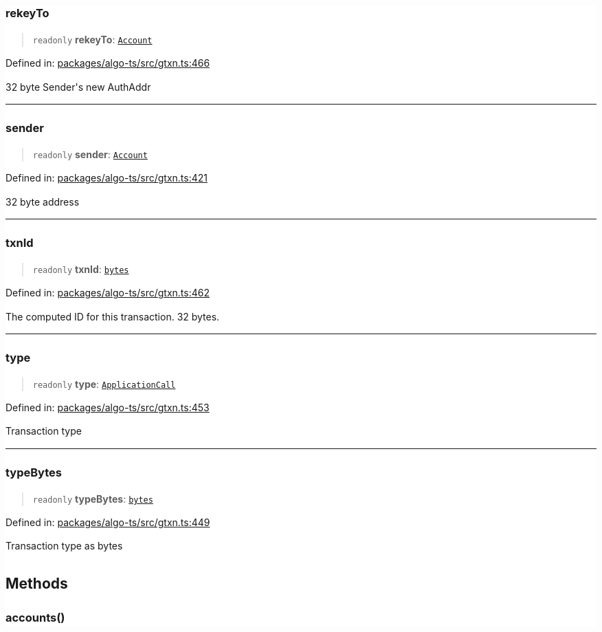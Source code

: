 ### rekeyTo

> `readonly` **rekeyTo**: [`Account`](../../index/type-aliases/Account.md)

Defined in: [packages/algo-ts/src/gtxn.ts:466](https://github.com/algorandfoundation/puya-ts/blob/main/packages/algo-ts/src/gtxn.ts#L466)

32 byte Sender's new AuthAddr

***

### sender

> `readonly` **sender**: [`Account`](../../index/type-aliases/Account.md)

Defined in: [packages/algo-ts/src/gtxn.ts:421](https://github.com/algorandfoundation/puya-ts/blob/main/packages/algo-ts/src/gtxn.ts#L421)

32 byte address

***

### txnId

> `readonly` **txnId**: [`bytes`](../../index/type-aliases/bytes.md)

Defined in: [packages/algo-ts/src/gtxn.ts:462](https://github.com/algorandfoundation/puya-ts/blob/main/packages/algo-ts/src/gtxn.ts#L462)

The computed ID for this transaction. 32 bytes.

***

### type

> `readonly` **type**: [`ApplicationCall`](../../index/enumerations/TransactionType.md#applicationcall)

Defined in: [packages/algo-ts/src/gtxn.ts:453](https://github.com/algorandfoundation/puya-ts/blob/main/packages/algo-ts/src/gtxn.ts#L453)

Transaction type

***

### typeBytes

> `readonly` **typeBytes**: [`bytes`](../../index/type-aliases/bytes.md)

Defined in: [packages/algo-ts/src/gtxn.ts:449](https://github.com/algorandfoundation/puya-ts/blob/main/packages/algo-ts/src/gtxn.ts#L449)

Transaction type as bytes

## Methods

### accounts()
